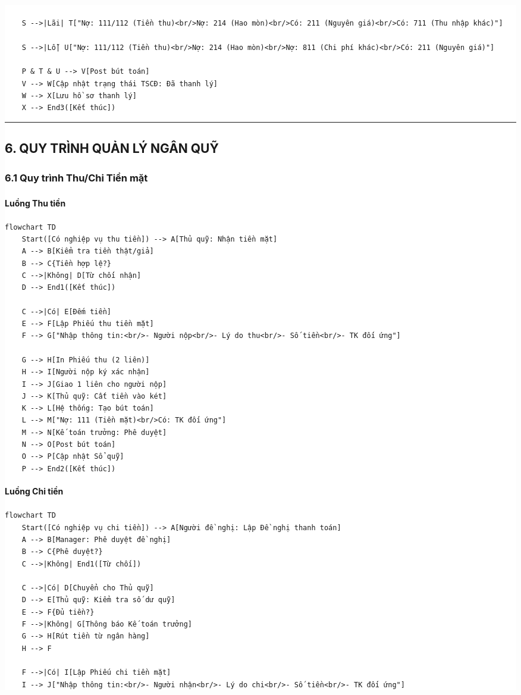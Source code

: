 ```mermaid

    S -->|Lãi| T["Nợ: 111/112 (Tiền thu)<br/>Nợ: 214 (Hao mòn)<br/>Có: 211 (Nguyên giá)<br/>Có: 711 (Thu nhập khác)"]

    S -->|Lỗ| U["Nợ: 111/112 (Tiền thu)<br/>Nợ: 214 (Hao mòn)<br/>Nợ: 811 (Chi phí khác)<br/>Có: 211 (Nguyên giá)"]

    P & T & U --> V[Post bút toán]
    V --> W[Cập nhật trạng thái TSCĐ: Đã thanh lý]
    W --> X[Lưu hồ sơ thanh lý]
    X --> End3([Kết thúc])
```

---

## 6. QUY TRÌNH QUẢN LÝ NGÂN QUỸ

### 6.1 Quy trình Thu/Chi Tiền mặt

#### Luồng Thu tiền

```mermaid
flowchart TD
    Start([Có nghiệp vụ thu tiền]) --> A[Thủ quỹ: Nhận tiền mặt]
    A --> B[Kiểm tra tiền thật/giả]
    B --> C{Tiền hợp lệ?}
    C -->|Không| D[Từ chối nhận]
    D --> End1([Kết thúc])

    C -->|Có| E[Đếm tiền]
    E --> F[Lập Phiếu thu tiền mặt]
    F --> G["Nhập thông tin:<br/>- Người nộp<br/>- Lý do thu<br/>- Số tiền<br/>- TK đối ứng"]

    G --> H[In Phiếu thu (2 liên)]
    H --> I[Người nộp ký xác nhận]
    I --> J[Giao 1 liên cho người nộp]
    J --> K[Thủ quỹ: Cất tiền vào két]
    K --> L[Hệ thống: Tạo bút toán]
    L --> M["Nợ: 111 (Tiền mặt)<br/>Có: TK đối ứng"]
    M --> N[Kế toán trưởng: Phê duyệt]
    N --> O[Post bút toán]
    O --> P[Cập nhật Sổ quỹ]
    P --> End2([Kết thúc])
```

#### Luồng Chi tiền

```mermaid
flowchart TD
    Start([Có nghiệp vụ chi tiền]) --> A[Người đề nghị: Lập Đề nghị thanh toán]
    A --> B[Manager: Phê duyệt đề nghị]
    B --> C{Phê duyệt?}
    C -->|Không| End1([Từ chối])

    C -->|Có| D[Chuyển cho Thủ quỹ]
    D --> E[Thủ quỹ: Kiểm tra số dư quỹ]
    E --> F{Đủ tiền?}
    F -->|Không| G[Thông báo Kế toán trưởng]
    G --> H[Rút tiền từ ngân hàng]
    H --> F

    F -->|Có| I[Lập Phiếu chi tiền mặt]
    I --> J["Nhập thông tin:<br/>- Người nhận<br/>- Lý do chi<br/>- Số tiền<br/>- TK đối ứng"]

```